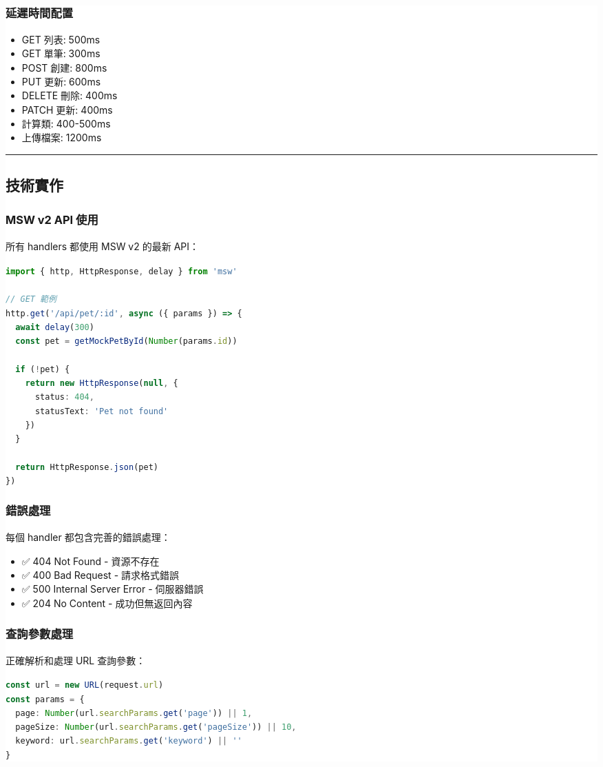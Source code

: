 ### 延遲時間配置
- GET 列表: 500ms
- GET 單筆: 300ms
- POST 創建: 800ms
- PUT 更新: 600ms
- DELETE 刪除: 400ms
- PATCH 更新: 400ms
- 計算類: 400-500ms
- 上傳檔案: 1200ms

---

## 技術實作

### MSW v2 API 使用

所有 handlers 都使用 MSW v2 的最新 API：

```typescript
import { http, HttpResponse, delay } from 'msw'

// GET 範例
http.get('/api/pet/:id', async ({ params }) => {
  await delay(300)
  const pet = getMockPetById(Number(params.id))

  if (!pet) {
    return new HttpResponse(null, {
      status: 404,
      statusText: 'Pet not found'
    })
  }

  return HttpResponse.json(pet)
})
```

### 錯誤處理

每個 handler 都包含完善的錯誤處理：
- ✅ 404 Not Found - 資源不存在
- ✅ 400 Bad Request - 請求格式錯誤
- ✅ 500 Internal Server Error - 伺服器錯誤
- ✅ 204 No Content - 成功但無返回內容

### 查詢參數處理

正確解析和處理 URL 查詢參數：
```typescript
const url = new URL(request.url)
const params = {
  page: Number(url.searchParams.get('page')) || 1,
  pageSize: Number(url.searchParams.get('pageSize')) || 10,
  keyword: url.searchParams.get('keyword') || ''
}
```
